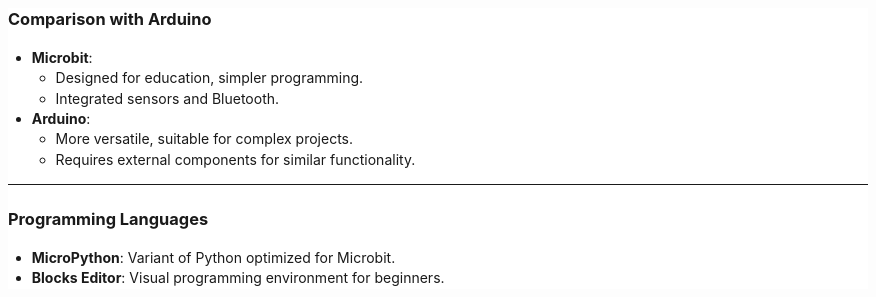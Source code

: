 ### Comparison with Arduino
- **Microbit**:
  - Designed for education, simpler programming.
  - Integrated sensors and Bluetooth.
- **Arduino**:
  - More versatile, suitable for complex projects.
  - Requires external components for similar functionality.

---
### Programming Languages
- **MicroPython**: Variant of Python optimized for Microbit.
- **Blocks Editor**: Visual programming environment for beginners.


